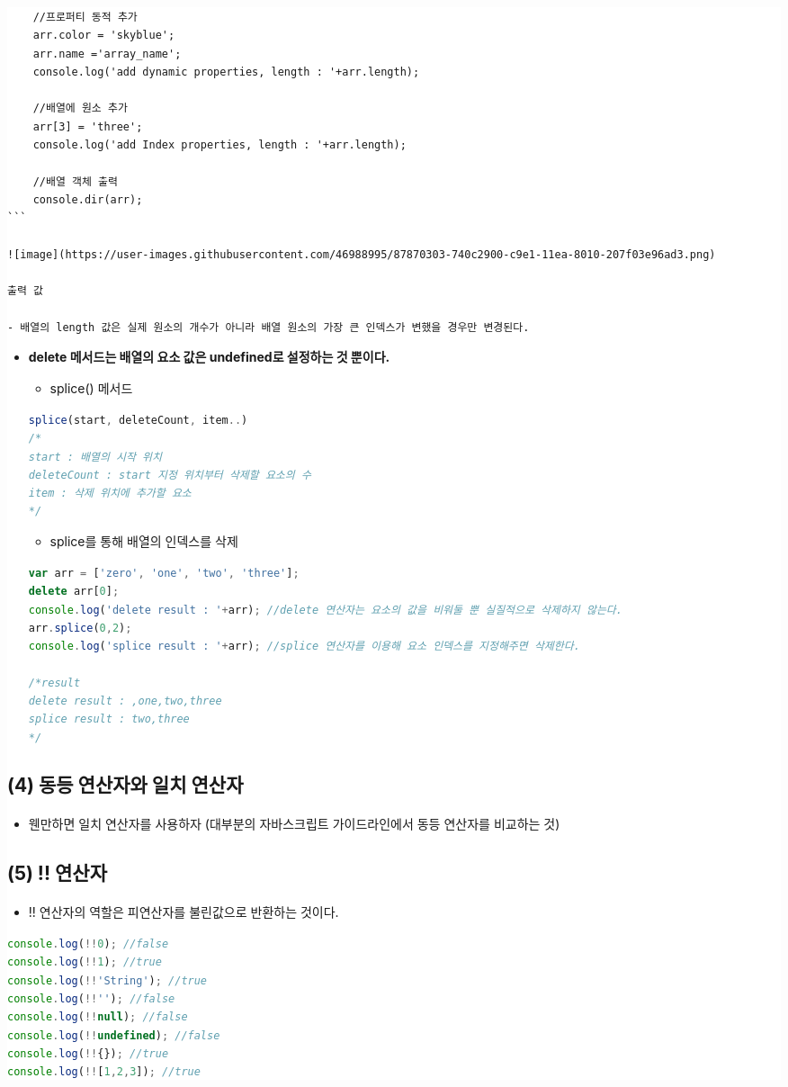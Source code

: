         //프로퍼티 동적 추가
        arr.color = 'skyblue';
        arr.name ='array_name';
        console.log('add dynamic properties, length : '+arr.length);

        //배열에 원소 추가
        arr[3] = 'three';
        console.log('add Index properties, length : '+arr.length);

        //배열 객체 출력
        console.dir(arr);
    ```

    ![image](https://user-images.githubusercontent.com/46988995/87870303-740c2900-c9e1-11ea-8010-207f03e96ad3.png)

    출력 값 

    - 배열의 length 값은 실제 원소의 개수가 아니라 배열 원소의 가장 큰 인덱스가 변했을 경우만 변경된다.

- **delete 메서드는 배열의 요소 값은 undefined로 설정하는 것 뿐이다.**
    - splice() 메서드

    ```jsx
    splice(start, deleteCount, item..)
    /*
    start : 배열의 시작 위치
    deleteCount : start 지정 위치부터 삭제할 요소의 수
    item : 삭제 위치에 추가할 요소
    */
    ```

    - splice를 통해 배열의 인덱스를 삭제

    ```jsx
    var arr = ['zero', 'one', 'two', 'three'];
    delete arr[0];
    console.log('delete result : '+arr); //delete 연산자는 요소의 값을 비워둘 뿐 실질적으로 삭제하지 않는다.
    arr.splice(0,2);
    console.log('splice result : '+arr); //splice 연산자를 이용해 요소 인덱스를 지정해주면 삭제한다.

    /*result
    delete result : ,one,two,three
    splice result : two,three
    */
    ```

## (4) 동등 연산자와 일치 연산자

- 웬만하면 일치 연산자를 사용하자 (대부분의 자바스크립트 가이드라인에서 동등 연산자를 비교하는 것)

## (5) !! 연산자

- !! 연산자의 역할은 피연산자를 불린값으로 반환하는 것이다.

```jsx
console.log(!!0); //false
console.log(!!1); //true
console.log(!!'String'); //true    
console.log(!!''); //false
console.log(!!null); //false
console.log(!!undefined); //false
console.log(!!{}); //true
console.log(!![1,2,3]); //true
```
